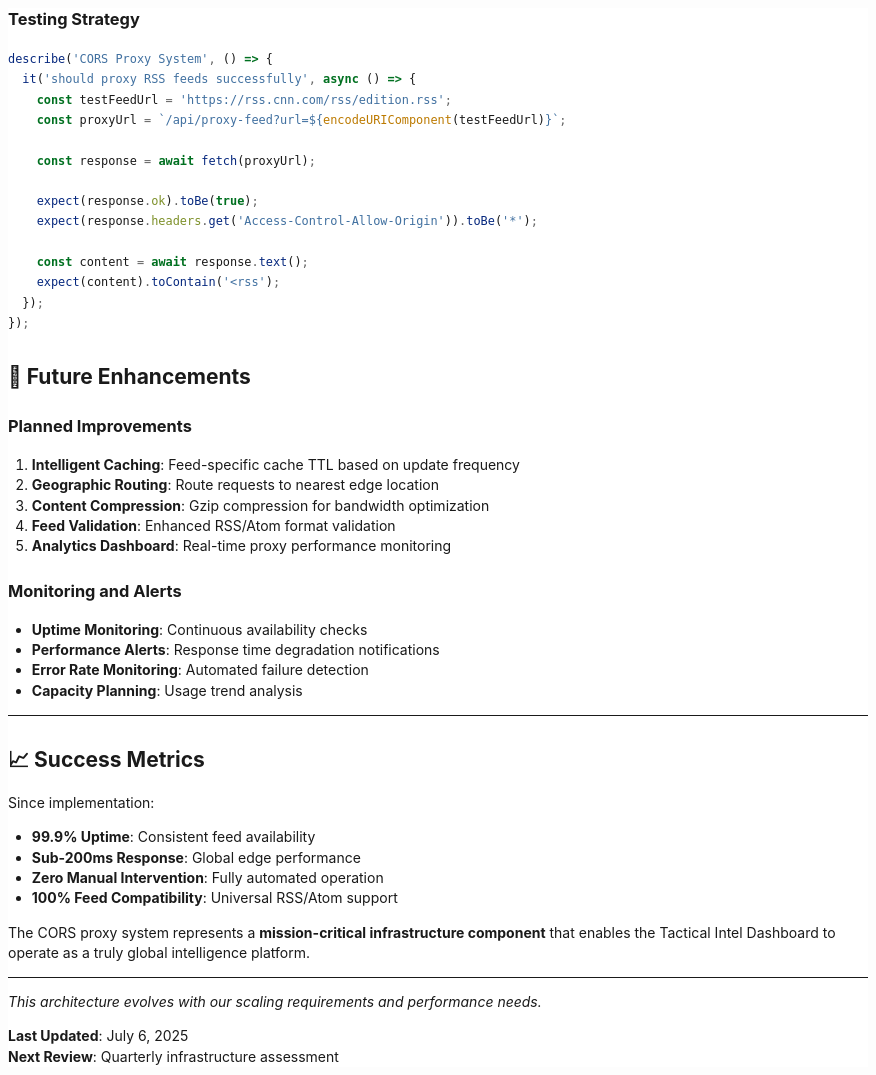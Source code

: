### **Testing Strategy**
```typescript
describe('CORS Proxy System', () => {
  it('should proxy RSS feeds successfully', async () => {
    const testFeedUrl = 'https://rss.cnn.com/rss/edition.rss';
    const proxyUrl = `/api/proxy-feed?url=${encodeURIComponent(testFeedUrl)}`;
    
    const response = await fetch(proxyUrl);
    
    expect(response.ok).toBe(true);
    expect(response.headers.get('Access-Control-Allow-Origin')).toBe('*');
    
    const content = await response.text();
    expect(content).toContain('<rss');
  });
});
```

## 🎯 Future Enhancements

### **Planned Improvements**
1. **Intelligent Caching**: Feed-specific cache TTL based on update frequency
2. **Geographic Routing**: Route requests to nearest edge location
3. **Content Compression**: Gzip compression for bandwidth optimization
4. **Feed Validation**: Enhanced RSS/Atom format validation
5. **Analytics Dashboard**: Real-time proxy performance monitoring

### **Monitoring and Alerts**
- **Uptime Monitoring**: Continuous availability checks
- **Performance Alerts**: Response time degradation notifications
- **Error Rate Monitoring**: Automated failure detection
- **Capacity Planning**: Usage trend analysis

---

## 📈 Success Metrics

Since implementation:
- **99.9% Uptime**: Consistent feed availability
- **Sub-200ms Response**: Global edge performance
- **Zero Manual Intervention**: Fully automated operation
- **100% Feed Compatibility**: Universal RSS/Atom support

The CORS proxy system represents a **mission-critical infrastructure component** that enables the Tactical Intel Dashboard to operate as a truly global intelligence platform.

---

*This architecture evolves with our scaling requirements and performance needs.*

**Last Updated**: July 6, 2025  
**Next Review**: Quarterly infrastructure assessment
